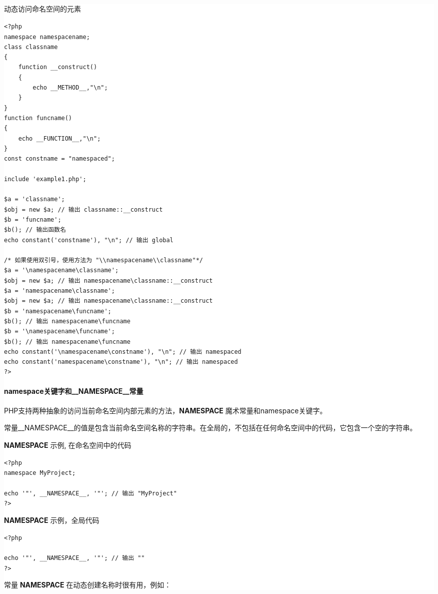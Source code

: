 动态访问命名空间的元素
```
<?php
namespace namespacename;
class classname
{
    function __construct()
    {
        echo __METHOD__,"\n";
    }
}
function funcname()
{
    echo __FUNCTION__,"\n";
}
const constname = "namespaced";

include 'example1.php';

$a = 'classname';
$obj = new $a; // 输出 classname::__construct
$b = 'funcname';
$b(); // 输出函数名
echo constant('constname'), "\n"; // 输出 global

/* 如果使用双引号，使用方法为 "\\namespacename\\classname"*/
$a = '\namespacename\classname';
$obj = new $a; // 输出 namespacename\classname::__construct
$a = 'namespacename\classname';
$obj = new $a; // 输出 namespacename\classname::__construct
$b = 'namespacename\funcname';
$b(); // 输出 namespacename\funcname
$b = '\namespacename\funcname';
$b(); // 输出 namespacename\funcname
echo constant('\namespacename\constname'), "\n"; // 输出 namespaced
echo constant('namespacename\constname'), "\n"; // 输出 namespaced
?>
```
#### namespace关键字和__NAMESPACE__常量
PHP支持两种抽象的访问当前命名空间内部元素的方法，__NAMESPACE__ 魔术常量和namespace关键字。

常量__NAMESPACE__的值是包含当前命名空间名称的字符串。在全局的，不包括在任何命名空间中的代码，它包含一个空的字符串。

__NAMESPACE__ 示例, 在命名空间中的代码
```
<?php
namespace MyProject;

echo '"', __NAMESPACE__, '"'; // 输出 "MyProject"
?>
```
__NAMESPACE__ 示例，全局代码
```
<?php

echo '"', __NAMESPACE__, '"'; // 输出 ""
?>
```
常量 __NAMESPACE__ 在动态创建名称时很有用，例如：
